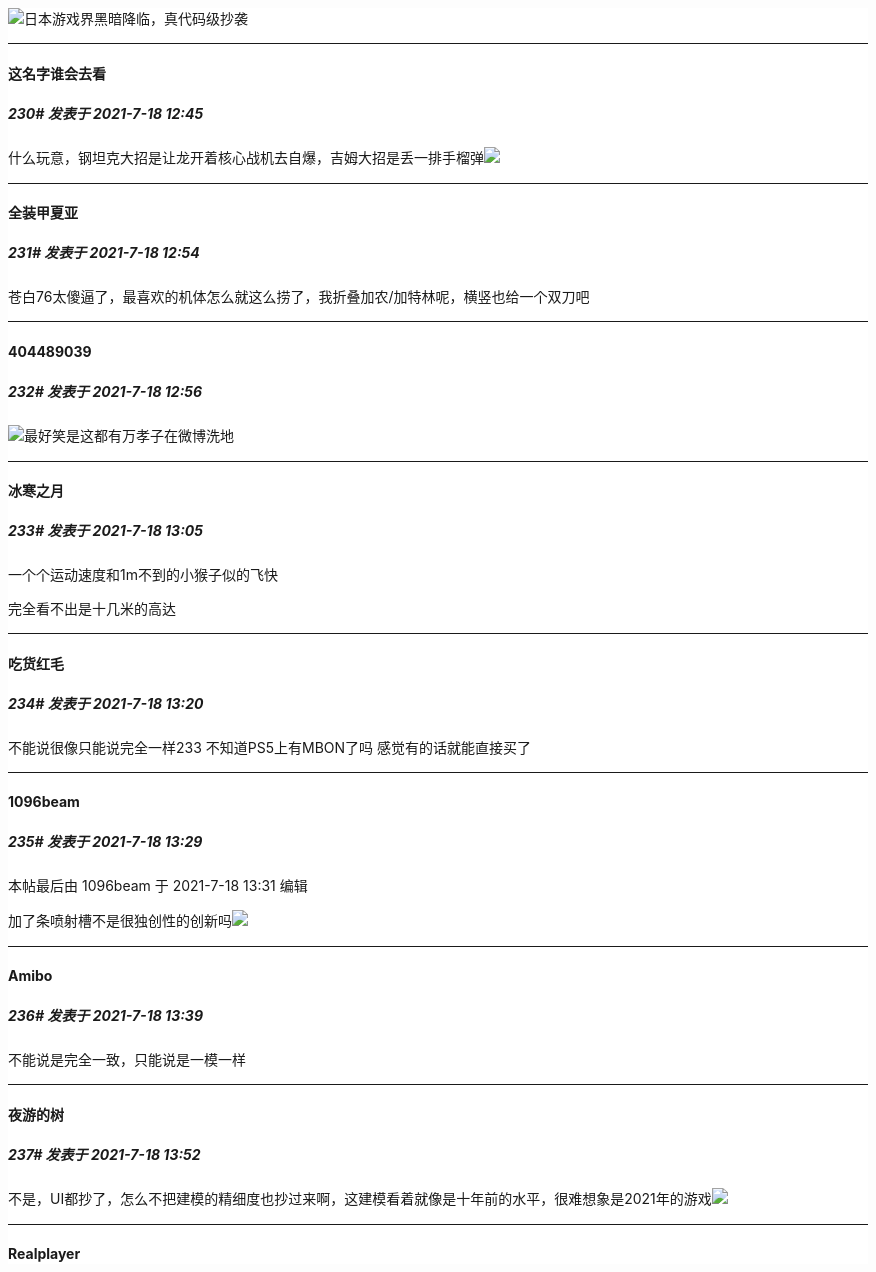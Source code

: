 <img src="https://static.saraba1st.com/image/smiley/face2017/009.gif" referrerpolicy="no-referrer">日本游戏界黑暗降临，真代码级抄袭

*****

####  这名字谁会去看  
##### 230#       发表于 2021-7-18 12:45

什么玩意，钢坦克大招是让龙开着核心战机去自爆，吉姆大招是丢一排手榴弹<img src="https://static.saraba1st.com/image/smiley/goose2017/005.png" referrerpolicy="no-referrer">

*****

####  全装甲夏亚  
##### 231#       发表于 2021-7-18 12:54

苍白76太傻逼了，最喜欢的机体怎么就这么捞了，我折叠加农/加特林呢，横竖也给一个双刀吧

*****

####  404489039  
##### 232#       发表于 2021-7-18 12:56

<img src="https://static.saraba1st.com/image/smiley/face2017/065.png" referrerpolicy="no-referrer">最好笑是这都有万孝子在微博洗地

*****

####  冰寒之月  
##### 233#       发表于 2021-7-18 13:05

一个个运动速度和1m不到的小猴子似的飞快

完全看不出是十几米的高达

*****

####  吃货红毛  
##### 234#       发表于 2021-7-18 13:20

不能说很像只能说完全一样233 不知道PS5上有MBON了吗 感觉有的话就能直接买了

*****

####  1096beam  
##### 235#       发表于 2021-7-18 13:29

 本帖最后由 1096beam 于 2021-7-18 13:31 编辑 

加了条喷射槽不是很独创性的创新吗<img src="https://static.saraba1st.com/image/smiley/face2017/067.png" referrerpolicy="no-referrer">

*****

####  Amibo  
##### 236#       发表于 2021-7-18 13:39

不能说是完全一致，只能说是一模一样

*****

####  夜游的树  
##### 237#       发表于 2021-7-18 13:52

不是，UI都抄了，怎么不把建模的精细度也抄过来啊，这建模看着就像是十年前的水平，很难想象是2021年的游戏<img src="https://static.saraba1st.com/image/smiley/face2017/037.png" referrerpolicy="no-referrer">

*****

####  Realplayer  
